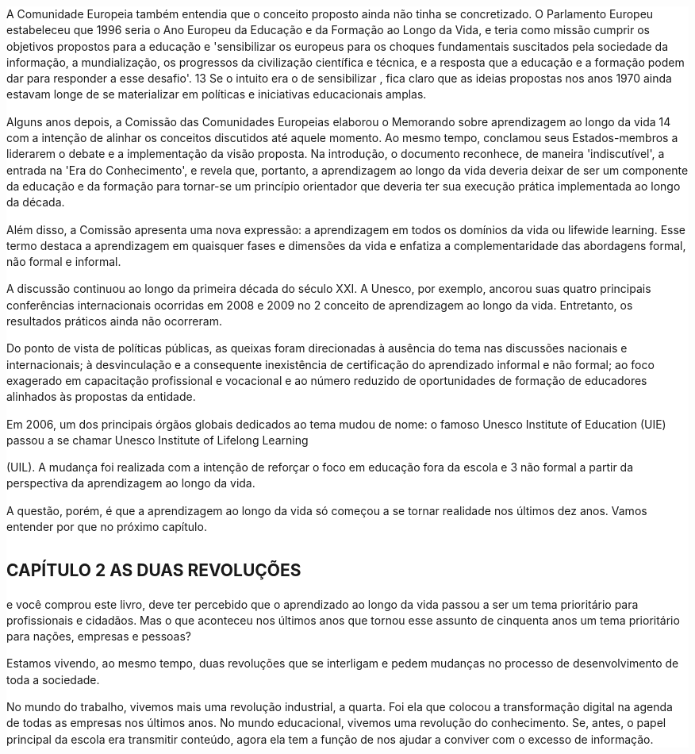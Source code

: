 A  Comunidade  Europeia  também  entendia  que  o  conceito  proposto  ainda  não  tinha  se concretizado. O Parlamento Europeu estabeleceu que 1996 seria o Ano Europeu da Educação e da  Formação  ao  Longo  da  Vida,  e  teria  como  missão  cumprir  os  objetivos  propostos  para  a educação e 'sensibilizar os europeus para os choques fundamentais suscitados pela sociedade da informação, a mundialização, os progressos da civilização científica e técnica, e a resposta que a educação  e  a  formação  podem  dar  para  responder  a  esse  desafio'. 13 Se  o  intuito  era  o  de sensibilizar , fica  claro  que  as  ideias  propostas  nos  anos  1970  ainda  estavam  longe  de  se materializar em políticas e iniciativas educacionais amplas.

Alguns anos depois, a Comissão das Comunidades Europeias elaborou o Memorando sobre aprendizagem ao longo da vida 14 com a intenção de alinhar os conceitos discutidos até aquele momento.  Ao  mesmo  tempo,  conclamou  seus  Estados-membros  a  liderarem  o  debate  e  a implementação da visão proposta. Na  introdução, o documento  reconhece, de maneira 'indiscutível', a entrada na 'Era do Conhecimento', e revela que, portanto, a aprendizagem ao longo da vida deveria deixar de ser um componente da educação e da formação para tornar-se um princípio orientador que deveria ter sua execução prática implementada ao longo da década.

Além  disso,  a  Comissão  apresenta  uma  nova  expressão:  a aprendizagem  em  todos  os domínios da vida ou lifewide learning. Esse termo destaca a aprendizagem em quaisquer fases e dimensões  da  vida  e  enfatiza  a  complementaridade  das  abordagens  formal,  não  formal  e informal.

A discussão continuou ao longo da primeira década do século XXI. A Unesco, por exemplo, ancorou  suas  quatro  principais  conferências  internacionais   ocorridas  em  2008  e  2009  no 2 conceito  de  aprendizagem  ao  longo  da  vida.  Entretanto,  os  resultados  práticos  ainda  não ocorreram.

Do ponto de vista de políticas públicas, as queixas foram direcionadas à ausência do tema nas discussões nacionais e internacionais; à desvinculação e a consequente inexistência de certificação do aprendizado  informal e não formal; ao foco exagerado  em  capacitação profissional  e  vocacional  e  ao  número  reduzido  de  oportunidades  de  formação  de  educadores alinhados às propostas da entidade.

Em 2006, um dos principais órgãos globais dedicados ao tema mudou de nome: o famoso Unesco Institute of Education (UIE) passou a se chamar Unesco Institute of Lifelong Learning

(UIL).  A mudança foi realizada com a intenção de reforçar o foco em educação fora da escola e 3 não formal a partir da perspectiva da aprendizagem ao longo da vida.

A questão, porém, é que a aprendizagem ao longo da vida só começou a se tornar realidade nos últimos dez anos. Vamos entender por que no próximo capítulo.

## CAPÍTULO 2 AS DUAS REVOLUÇÕES



e você comprou este livro, deve ter percebido que o aprendizado ao longo da vida passou a ser um tema prioritário para profissionais e cidadãos. Mas o que aconteceu nos últimos anos que tornou esse assunto de cinquenta anos um tema prioritário para nações, empresas e pessoas?

Estamos  vivendo,  ao  mesmo  tempo,  duas  revoluções  que  se  interligam  e pedem mudanças no processo de desenvolvimento de toda a sociedade.

No mundo do trabalho, vivemos mais uma revolução industrial, a quarta. Foi ela que colocou a transformação  digital  na  agenda  de  todas  as  empresas  nos  últimos  anos.  No  mundo educacional, vivemos uma revolução do conhecimento. Se, antes, o papel principal da escola era transmitir  conteúdo,  agora  ela  tem  a  função  de  nos  ajudar  a  conviver  com  o  excesso  de informação.
